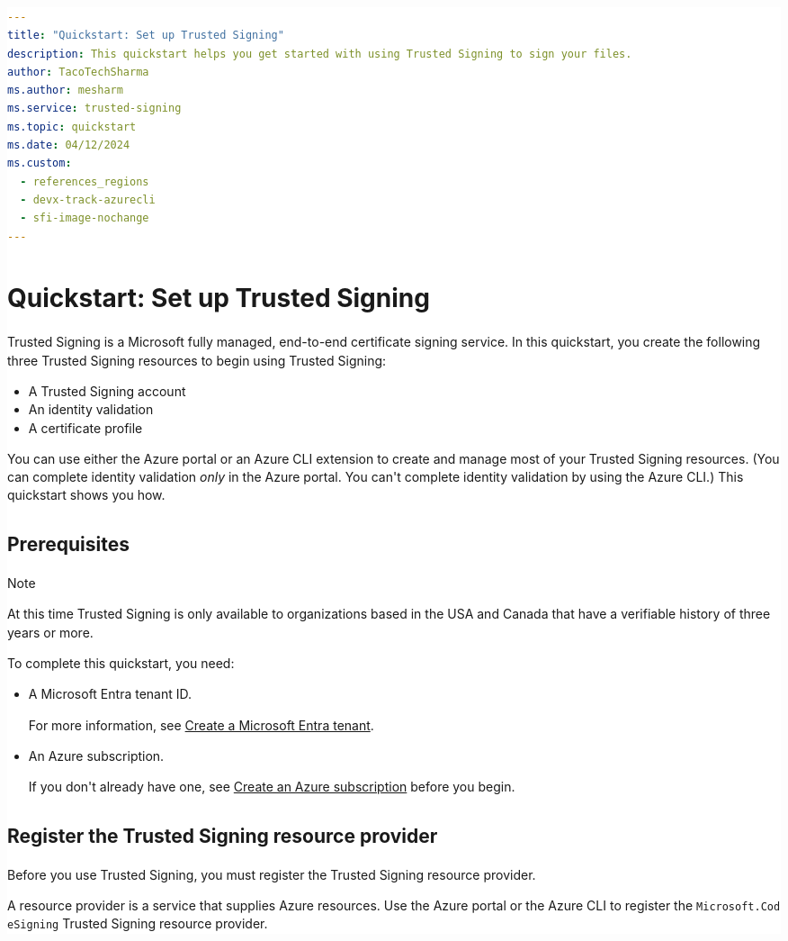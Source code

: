 ```yaml
---
title: "Quickstart: Set up Trusted Signing"
description: This quickstart helps you get started with using Trusted Signing to sign your files.
author: TacoTechSharma
ms.author: mesharm 
ms.service: trusted-signing 
ms.topic: quickstart 
ms.date: 04/12/2024 
ms.custom:
  - references_regions
  - devx-track-azurecli
  - sfi-image-nochange
---
```



# Quickstart: Set up Trusted Signing

Trusted Signing is a Microsoft fully managed, end-to-end certificate signing service. In this quickstart, you create the following three Trusted Signing resources to begin using Trusted Signing:

- A Trusted Signing account
- An identity validation
- A certificate profile

You can use either the Azure portal or an Azure CLI extension to create and manage most of your Trusted Signing resources. (You can complete identity validation *only* in the Azure portal. You can't complete identity validation by using the Azure CLI.) This quickstart shows you how.

## Prerequisites

> [!NOTE]
> At this time Trusted Signing is only available to organizations based in the USA and Canada that have a verifiable history of three years or more.

To complete this quickstart, you need:

- A Microsoft Entra tenant ID.

   For more information, see [Create a Microsoft Entra tenant](/azure/active-directory/fundamentals/create-new-tenant#create-a-new-tenant-for-your-organization).

- An Azure subscription.

   If you don't already have one, see [Create an Azure subscription](../cost-management-billing/manage/create-subscription.md#create-a-subscription) before you begin.

## Register the Trusted Signing resource provider

Before you use Trusted Signing, you must register the Trusted Signing resource provider.

A resource provider is a service that supplies Azure resources. Use the Azure portal or the Azure CLI to register the `Microsoft.CodeSigning` Trusted Signing resource provider.
